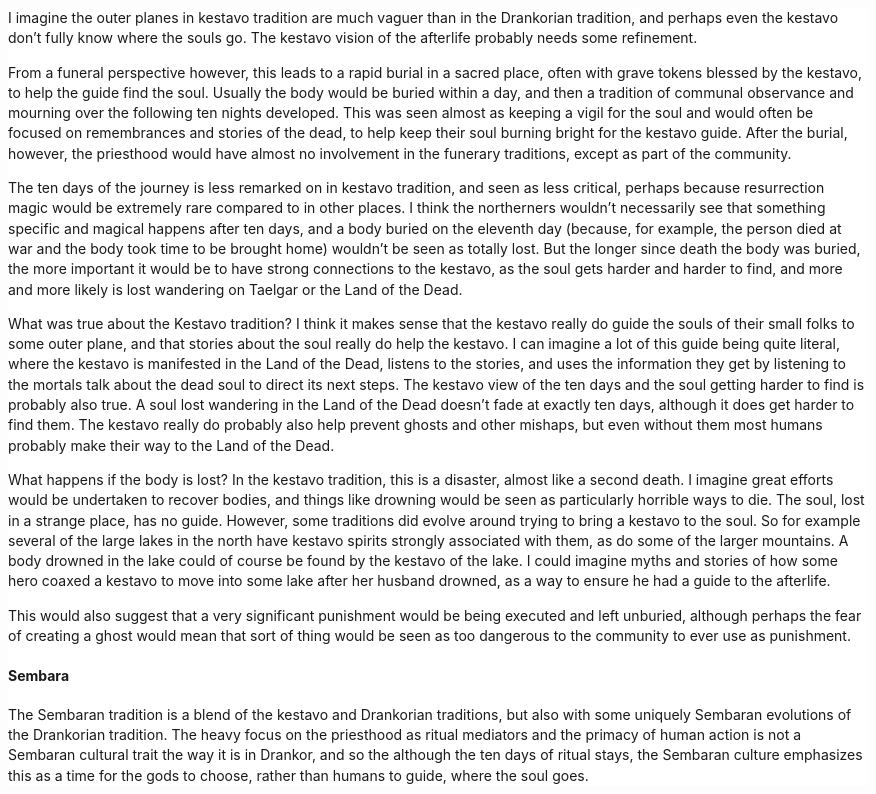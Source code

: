   

I imagine the outer planes in kestavo tradition are much vaguer than in the Drankorian tradition, and perhaps even the kestavo don’t fully know where the souls go. The kestavo vision of the afterlife probably needs some refinement.

  

From a funeral perspective however, this leads to a rapid burial in a sacred place, often with grave tokens blessed by the kestavo, to help the guide find the soul. Usually the body would be buried within a day, and then a tradition of communal observance and mourning over the following ten nights developed. This was seen almost as keeping a vigil for the soul and would often be focused on remembrances and stories of the dead, to help keep their soul burning bright for the kestavo guide. After the burial, however, the priesthood would have almost no involvement in the funerary traditions, except as part of the community.

  

The ten days of the journey is less remarked on in kestavo tradition, and seen as less critical, perhaps because resurrection magic would be extremely rare compared to in other places. I think the northerners wouldn’t necessarily see that something specific and magical happens after ten days, and a body buried on the eleventh day (because, for example, the person died at war and the body took time to be brought home) wouldn’t be seen as totally lost. But the longer since death the body was buried, the more important it would be to have strong connections to the kestavo, as the soul gets harder and harder to find, and more and more likely is lost wandering on Taelgar or the Land of the Dead.

  

What was true about the Kestavo tradition? I think it makes sense that the kestavo really do guide the souls of their small folks to some outer plane, and that stories about the soul really do help the kestavo. I can imagine a lot of this guide being quite literal, where the kestavo is manifested in the Land of the Dead, listens to the stories, and uses the information they get by listening to the mortals talk about the dead soul to direct its next steps. The kestavo view of the ten days and the soul getting harder to find is probably also true. A soul lost wandering in the Land of the Dead doesn’t fade at exactly ten days, although it does get harder to find them. The kestavo really do probably also help prevent ghosts and other mishaps, but even without them most humans probably make their way to the Land of the Dead. 

  

What happens if the body is lost? In the kestavo tradition, this is a disaster, almost like a second death. I imagine great efforts would be undertaken to recover bodies, and things like drowning would be seen as particularly horrible ways to die. The soul, lost in a strange place, has no guide. However, some traditions did evolve around trying to bring a kestavo to the soul. So for example several of the large lakes in the north have kestavo spirits strongly associated with them, as do some of the larger mountains. A body drowned in the lake could of course be found by the kestavo of the lake. I could imagine myths and stories of how some hero coaxed a kestavo to move into some lake after her husband drowned, as a way to ensure he had a guide to the afterlife.

  

This would also suggest that a very significant punishment would be being executed and left unburied, although perhaps the fear of creating a ghost would mean that sort of thing would be seen as too dangerous to the community to ever use as punishment.



#### Sembara

The Sembaran tradition is a blend of the kestavo and Drankorian traditions, but also with some uniquely Sembaran evolutions of the Drankorian tradition. The heavy focus on the priesthood as ritual mediators and the primacy of human action is not a Sembaran cultural trait the way it is in Drankor, and so the although the ten days of ritual stays, the Sembaran culture emphasizes this as a time for the gods to choose, rather than humans to guide, where the soul goes.
